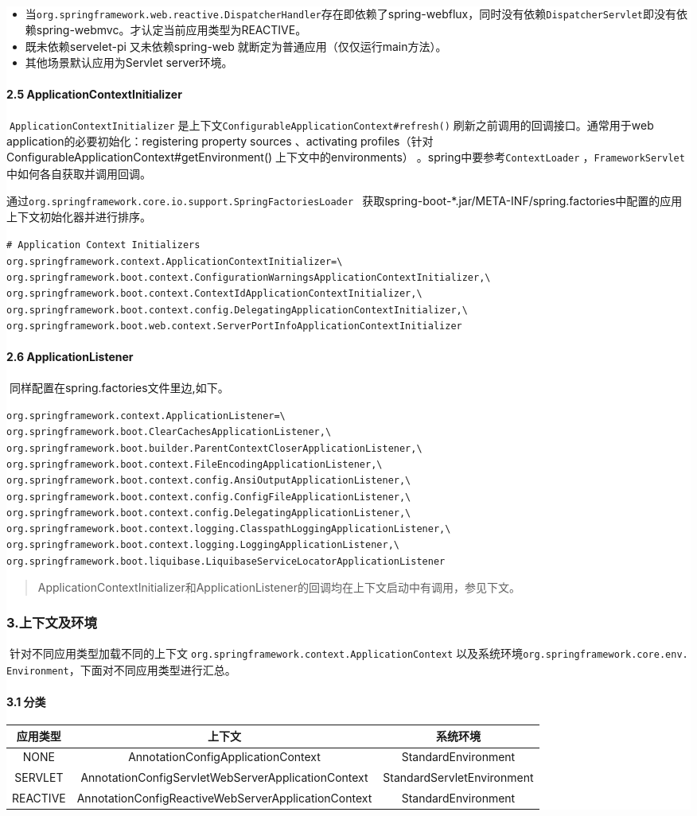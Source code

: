 
- 当``org.springframework.web.reactive.DispatcherHandler``存在即依赖了spring-webflux，同时没有依赖``DispatcherServlet``即没有依赖spring-webmvc。才认定当前应用类型为REACTIVE。
- 既未依赖servelet-pi 又未依赖spring-web 就断定为普通应用（仅仅运行main方法）。
-  其他场景默认应用为Servlet server环境。



#### 2.5 ApplicationContextInitializer

​		`ApplicationContextInitializer`  是上下文`ConfigurableApplicationContext#refresh()` 刷新之前调用的回调接口。通常用于web application的必要初始化：registering property sources 、activating profiles（针对ConfigurableApplicationContext#getEnvironment() 上下文中的environments） 。spring中要参考``ContextLoader`` ，``FrameworkServlet`` 中如何各自获取并调用回调。

​		通过``org.springframework.core.io.support.SpringFactoriesLoader `` 获取spring-boot-*.jar/META-INF/spring.factories中配置的应用上下文初始化器并进行排序。

```properties
# Application Context Initializers
org.springframework.context.ApplicationContextInitializer=\
org.springframework.boot.context.ConfigurationWarningsApplicationContextInitializer,\
org.springframework.boot.context.ContextIdApplicationContextInitializer,\
org.springframework.boot.context.config.DelegatingApplicationContextInitializer,\
org.springframework.boot.web.context.ServerPortInfoApplicationContextInitializer
```

#### 2.6 ApplicationListener

​		同样配置在spring.factories文件里边,如下。

```properties
org.springframework.context.ApplicationListener=\
org.springframework.boot.ClearCachesApplicationListener,\
org.springframework.boot.builder.ParentContextCloserApplicationListener,\
org.springframework.boot.context.FileEncodingApplicationListener,\
org.springframework.boot.context.config.AnsiOutputApplicationListener,\
org.springframework.boot.context.config.ConfigFileApplicationListener,\
org.springframework.boot.context.config.DelegatingApplicationListener,\
org.springframework.boot.context.logging.ClasspathLoggingApplicationListener,\
org.springframework.boot.context.logging.LoggingApplicationListener,\
org.springframework.boot.liquibase.LiquibaseServiceLocatorApplicationListener
```

> ApplicationContextInitializer和ApplicationListener的回调均在上下文启动中有调用，参见下文。

### 3.上下文及环境

​		针对不同应用类型加载不同的上下文 ``org.springframework.context.ApplicationContext`` 以及系统环境``org.springframework.core.env.Environment``，下面对不同应用类型进行汇总。

#### 3.1 分类

| 应用类型 |                       上下文                        |          系统环境          |
| :------: | :-------------------------------------------------: | :------------------------: |
|   NONE   |         AnnotationConfigApplicationContext          |    StandardEnvironment     |
| SERVLET  | AnnotationConfigServletWebServerApplicationContext  | StandardServletEnvironment |
| REACTIVE | AnnotationConfigReactiveWebServerApplicationContext |    StandardEnvironment     |
